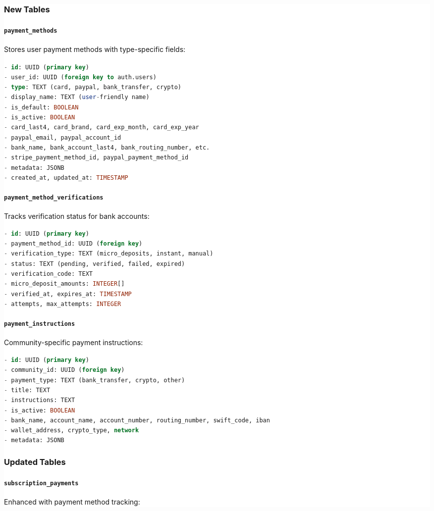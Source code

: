 ### New Tables

#### `payment_methods`
Stores user payment methods with type-specific fields:

```sql
- id: UUID (primary key)
- user_id: UUID (foreign key to auth.users)
- type: TEXT (card, paypal, bank_transfer, crypto)
- display_name: TEXT (user-friendly name)
- is_default: BOOLEAN
- is_active: BOOLEAN
- card_last4, card_brand, card_exp_month, card_exp_year
- paypal_email, paypal_account_id
- bank_name, bank_account_last4, bank_routing_number, etc.
- stripe_payment_method_id, paypal_payment_method_id
- metadata: JSONB
- created_at, updated_at: TIMESTAMP
```

#### `payment_method_verifications`
Tracks verification status for bank accounts:

```sql
- id: UUID (primary key)
- payment_method_id: UUID (foreign key)
- verification_type: TEXT (micro_deposits, instant, manual)
- status: TEXT (pending, verified, failed, expired)
- verification_code: TEXT
- micro_deposit_amounts: INTEGER[]
- verified_at, expires_at: TIMESTAMP
- attempts, max_attempts: INTEGER
```

#### `payment_instructions`
Community-specific payment instructions:

```sql
- id: UUID (primary key)
- community_id: UUID (foreign key)
- payment_type: TEXT (bank_transfer, crypto, other)
- title: TEXT
- instructions: TEXT
- is_active: BOOLEAN
- bank_name, account_name, account_number, routing_number, swift_code, iban
- wallet_address, crypto_type, network
- metadata: JSONB
```

### Updated Tables

#### `subscription_payments`
Enhanced with payment method tracking:
